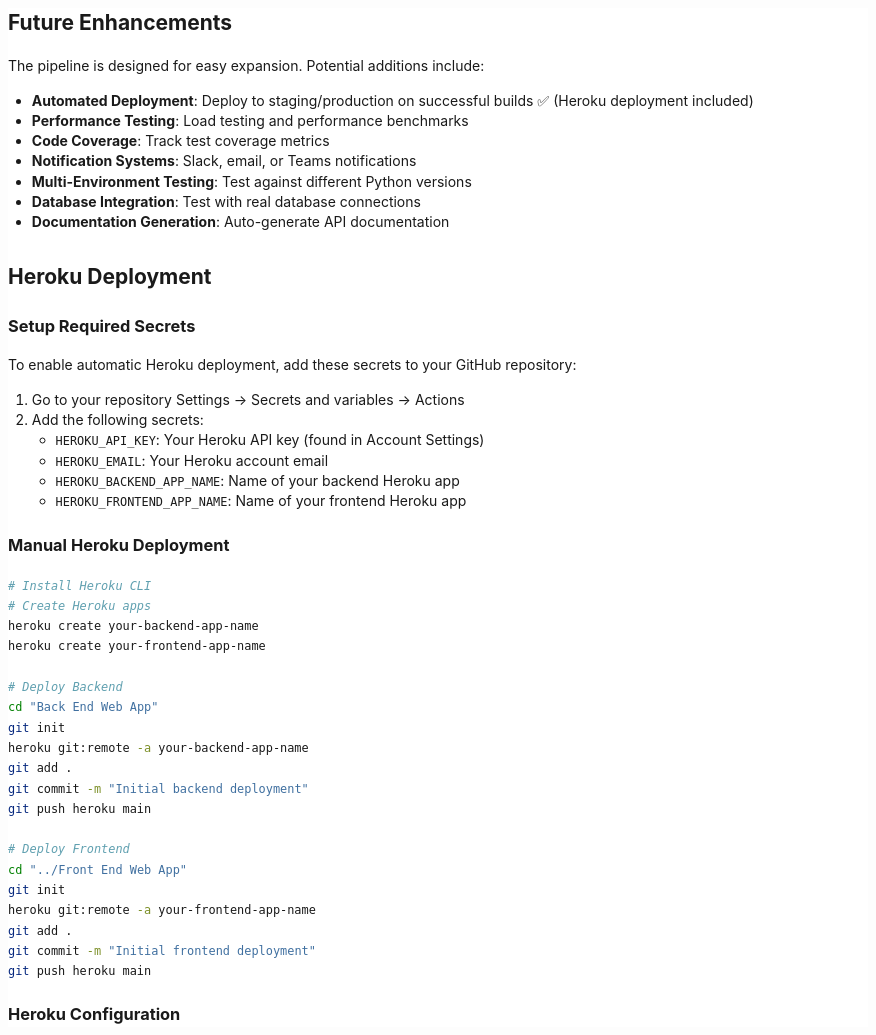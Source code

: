 ## Future Enhancements

The pipeline is designed for easy expansion. Potential additions include:

- **Automated Deployment**: Deploy to staging/production on successful builds ✅ (Heroku deployment included)
- **Performance Testing**: Load testing and performance benchmarks
- **Code Coverage**: Track test coverage metrics
- **Notification Systems**: Slack, email, or Teams notifications
- **Multi-Environment Testing**: Test against different Python versions
- **Database Integration**: Test with real database connections
- **Documentation Generation**: Auto-generate API documentation

## Heroku Deployment

### Setup Required Secrets

To enable automatic Heroku deployment, add these secrets to your GitHub repository:

1. Go to your repository Settings → Secrets and variables → Actions
2. Add the following secrets:
   - `HEROKU_API_KEY`: Your Heroku API key (found in Account Settings)
   - `HEROKU_EMAIL`: Your Heroku account email
   - `HEROKU_BACKEND_APP_NAME`: Name of your backend Heroku app
   - `HEROKU_FRONTEND_APP_NAME`: Name of your frontend Heroku app

### Manual Heroku Deployment

```bash
# Install Heroku CLI
# Create Heroku apps
heroku create your-backend-app-name
heroku create your-frontend-app-name

# Deploy Backend
cd "Back End Web App"
git init
heroku git:remote -a your-backend-app-name
git add .
git commit -m "Initial backend deployment"
git push heroku main

# Deploy Frontend
cd "../Front End Web App"
git init
heroku git:remote -a your-frontend-app-name
git add .
git commit -m "Initial frontend deployment"
git push heroku main
```

### Heroku Configuration
